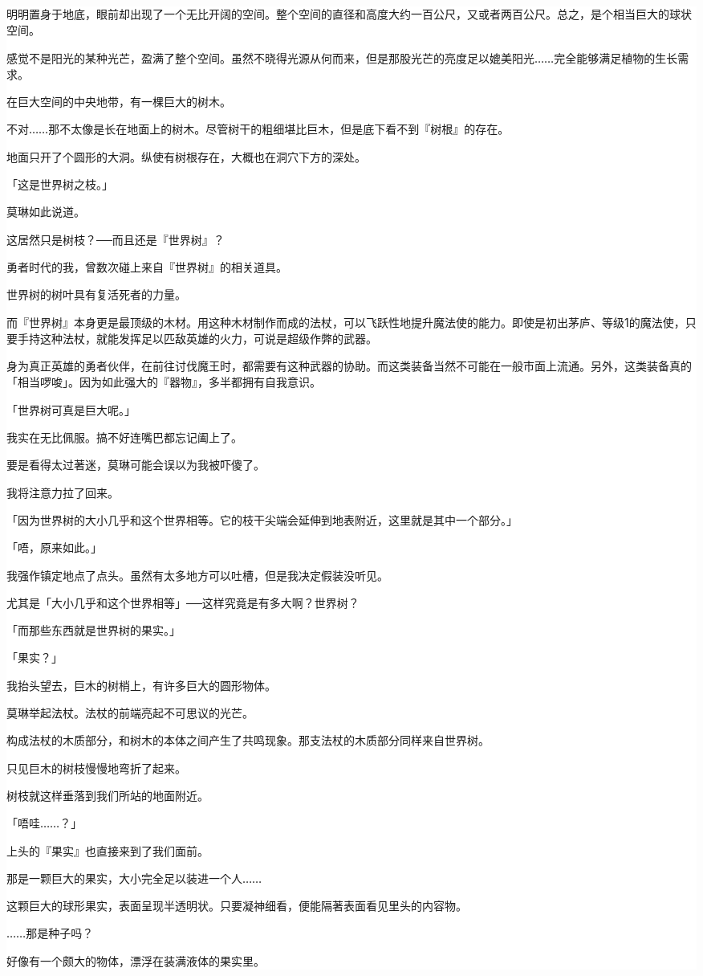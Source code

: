 明明置身于地底，眼前却出现了一个无比开阔的空间。整个空间的直径和高度大约一百公尺，又或者两百公尺。总之，是个相当巨大的球状空间。

感觉不是阳光的某种光芒，盈满了整个空间。虽然不晓得光源从何而来，但是那股光芒的亮度足以媲美阳光……完全能够满足植物的生长需求。

在巨大空间的中央地带，有一棵巨大的树木。

不对……那不太像是长在地面上的树木。尽管树干的粗细堪比巨木，但是底下看不到『树根』的存在。

地面只开了个圆形的大洞。纵使有树根存在，大概也在洞穴下方的深处。

「这是世界树之枝。」

莫琳如此说道。

这居然只是树枝？──而且还是『世界树』？

勇者时代的我，曾数次碰上来自『世界树』的相关道具。

世界树的树叶具有复活死者的力量。

而『世界树』本身更是最顶级的木材。用这种木材制作而成的法杖，可以飞跃性地提升魔法使的能力。即使是初出茅庐、等级1的魔法使，只要手持这种法杖，就能发挥足以匹敌英雄的火力，可说是超级作弊的武器。

身为真正英雄的勇者伙伴，在前往讨伐魔王时，都需要有这种武器的协助。而这类装备当然不可能在一般市面上流通。另外，这类装备真的「相当啰唆」。因为如此强大的『器物』，多半都拥有自我意识。

「世界树可真是巨大呢。」

我实在无比佩服。搞不好连嘴巴都忘记阖上了。

要是看得太过著迷，莫琳可能会误以为我被吓傻了。

我将注意力拉了回来。

「因为世界树的大小几乎和这个世界相等。它的枝干尖端会延伸到地表附近，这里就是其中一个部分。」

「唔，原来如此。」

我强作镇定地点了点头。虽然有太多地方可以吐槽，但是我决定假装没听见。

尤其是「大小几乎和这个世界相等」──这样究竟是有多大啊？世界树？

「而那些东西就是世界树的果实。」

「果实？」

我抬头望去，巨木的树梢上，有许多巨大的圆形物体。

莫琳举起法杖。法杖的前端亮起不可思议的光芒。

构成法杖的木质部分，和树木的本体之间产生了共鸣现象。那支法杖的木质部分同样来自世界树。

只见巨木的树枝慢慢地弯折了起来。

树枝就这样垂落到我们所站的地面附近。

「唔哇……？」

上头的『果实』也直接来到了我们面前。

那是一颗巨大的果实，大小完全足以装进一个人……

这颗巨大的球形果实，表面呈现半透明状。只要凝神细看，便能隔著表面看见里头的内容物。

……那是种子吗？

好像有一个颇大的物体，漂浮在装满液体的果实里。
